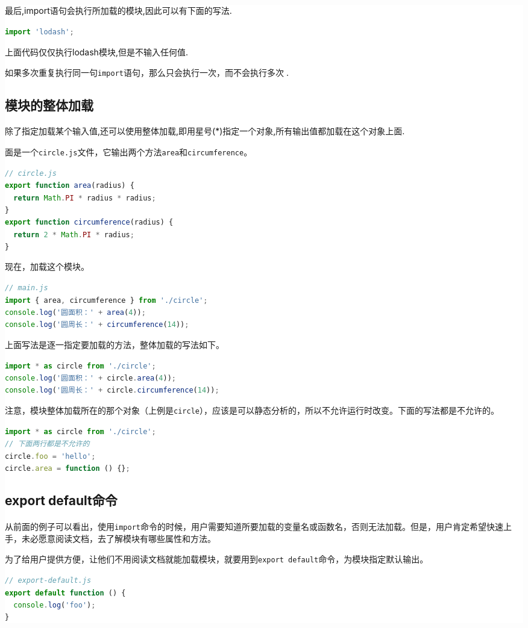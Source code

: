 最后,import语句会执行所加载的模块,因此可以有下面的写法.

```js
import 'lodash';
```

上面代码仅仅执行lodash模块,但是不输入任何值.

如果多次重复执行同一句`import`语句，那么只会执行一次，而不会执行多次 .

## 模块的整体加载

除了指定加载某个输入值,还可以使用整体加载,即用星号(*)指定一个对象,所有输出值都加载在这个对象上面.

面是一个`circle.js`文件，它输出两个方法`area`和`circumference`。 

```js
// circle.js
export function area(radius) {
  return Math.PI * radius * radius;
}
export function circumference(radius) {
  return 2 * Math.PI * radius;
}
```

现在，加载这个模块。 

```js
// main.js
import { area, circumference } from './circle';
console.log('圆面积：' + area(4));
console.log('圆周长：' + circumference(14));
```

上面写法是逐一指定要加载的方法，整体加载的写法如下。 

```js
import * as circle from './circle';
console.log('圆面积：' + circle.area(4));
console.log('圆周长：' + circle.circumference(14));
```

注意，模块整体加载所在的那个对象（上例是`circle`），应该是可以静态分析的，所以不允许运行时改变。下面的写法都是不允许的。 

```js
import * as circle from './circle';
// 下面两行都是不允许的
circle.foo = 'hello';
circle.area = function () {};
```

## export default命令

从前面的例子可以看出，使用`import`命令的时候，用户需要知道所要加载的变量名或函数名，否则无法加载。但是，用户肯定希望快速上手，未必愿意阅读文档，去了解模块有哪些属性和方法。 

为了给用户提供方便，让他们不用阅读文档就能加载模块，就要用到`export default`命令，为模块指定默认输出。 

```js
// export-default.js
export default function () {
  console.log('foo');
}
```
